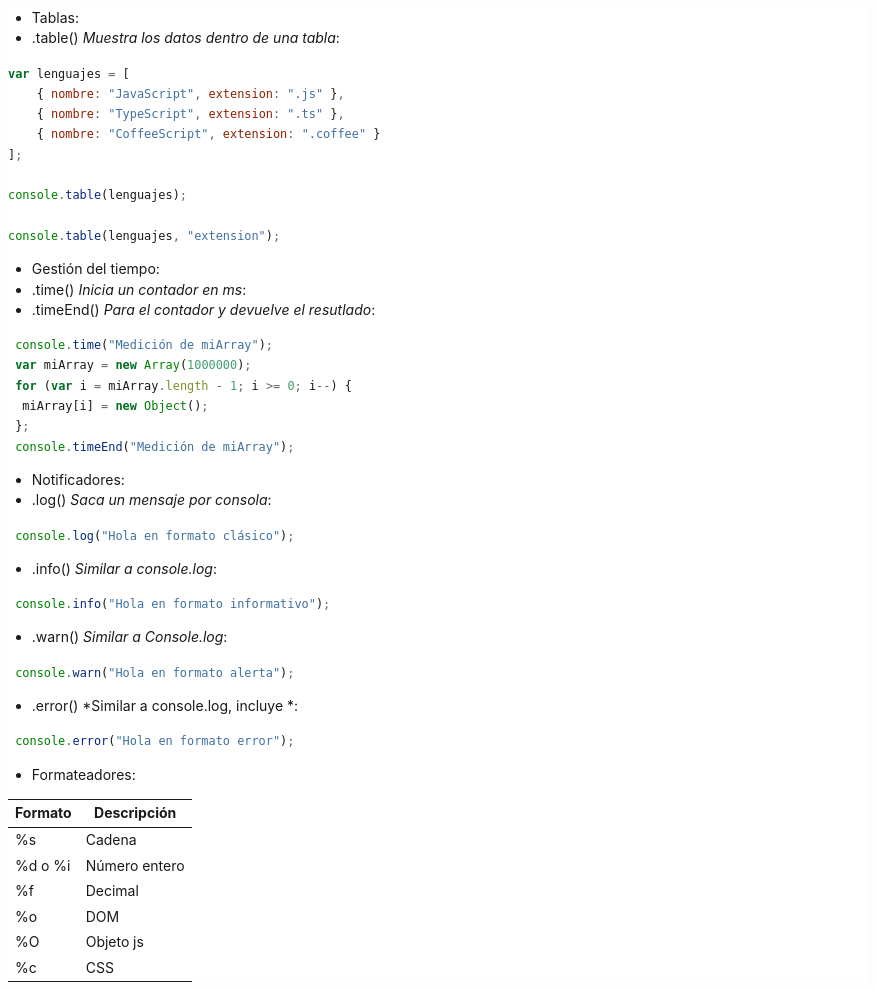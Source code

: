 
- Tablas:
 - .table() *Muestra los datos dentro de una tabla*:
 ```javascript
 var lenguajes = [
     { nombre: "JavaScript", extension: ".js" },
     { nombre: "TypeScript", extension: ".ts" },
     { nombre: "CoffeeScript", extension: ".coffee" }
 ];
 
 console.table(lenguajes);
 
 console.table(lenguajes, "extension");
 ```

- Gestión del tiempo:
 - .time() *Inicia un contador en ms*:
 - .timeEnd() *Para el contador y devuelve el resutlado*:
 ```javascript
  console.time("Medición de miArray");
  var miArray = new Array(1000000);
  for (var i = miArray.length - 1; i >= 0; i--) {    
   miArray[i] = new Object();
  };
  console.timeEnd("Medición de miArray");
 ```

- Notificadores:
 - .log() *Saca un mensaje por consola*:
 ```javascript
  console.log("Hola en formato clásico");
 ```
 - .info() *Similar a console.log*:
 ```javascript
  console.info("Hola en formato informativo");
 ```
 - .warn() *Similar a Console.log*:
 ```javascript
  console.warn("Hola en formato alerta");
 ```
 - .error() *Similar a console.log, incluye *:
 ```javascript
  console.error("Hola en formato error");
 ```

- Formateadores:

Formato | Descripción
------------ | -------------
%s | Cadena
%d o %i | Número entero
%f | Decimal
%o | DOM
%O | Objeto js
%c | CSS
